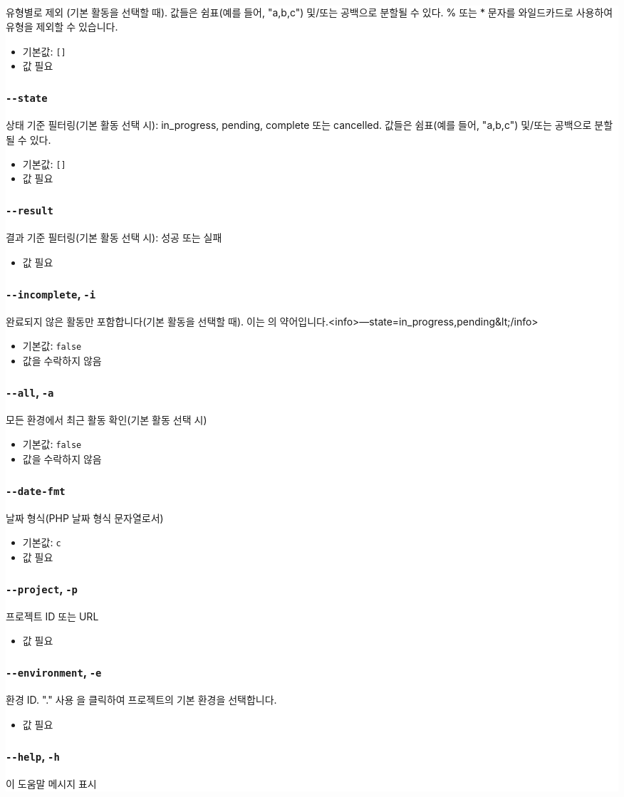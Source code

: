 유형별로 제외 (기본 활동을 선택할 때). 값들은 쉼표(예를 들어, &quot;a,b,c&quot;) 및/또는 공백으로 분할될 수 있다. % 또는 * 문자를 와일드카드로 사용하여 유형을 제외할 수 있습니다.

- 기본값: `[]`
- 값 필요

### `--state`

상태 기준 필터링(기본 활동 선택 시): in_progress, pending, complete 또는 cancelled. 값들은 쉼표(예를 들어, &quot;a,b,c&quot;) 및/또는 공백으로 분할될 수 있다.

- 기본값: `[]`
- 값 필요

### `--result`

결과 기준 필터링(기본 활동 선택 시): 성공 또는 실패

- 값 필요

### `--incomplete`, `-i`

완료되지 않은 활동만 포함합니다(기본 활동을 선택할 때). 이는 의 약어입니다.&lt;info>—state=in_progress,pending\&lt;/info>

- 기본값: `false`
- 값을 수락하지 않음

### `--all`, `-a`

모든 환경에서 최근 활동 확인(기본 활동 선택 시)

- 기본값: `false`
- 값을 수락하지 않음

### `--date-fmt`

날짜 형식(PHP 날짜 형식 문자열로서)

- 기본값: `c`
- 값 필요

### `--project`, `-p`

프로젝트 ID 또는 URL

- 값 필요

### `--environment`, `-e`

환경 ID. &quot;.&quot; 사용 을 클릭하여 프로젝트의 기본 환경을 선택합니다.

- 값 필요

### `--help`, `-h`

이 도움말 메시지 표시

